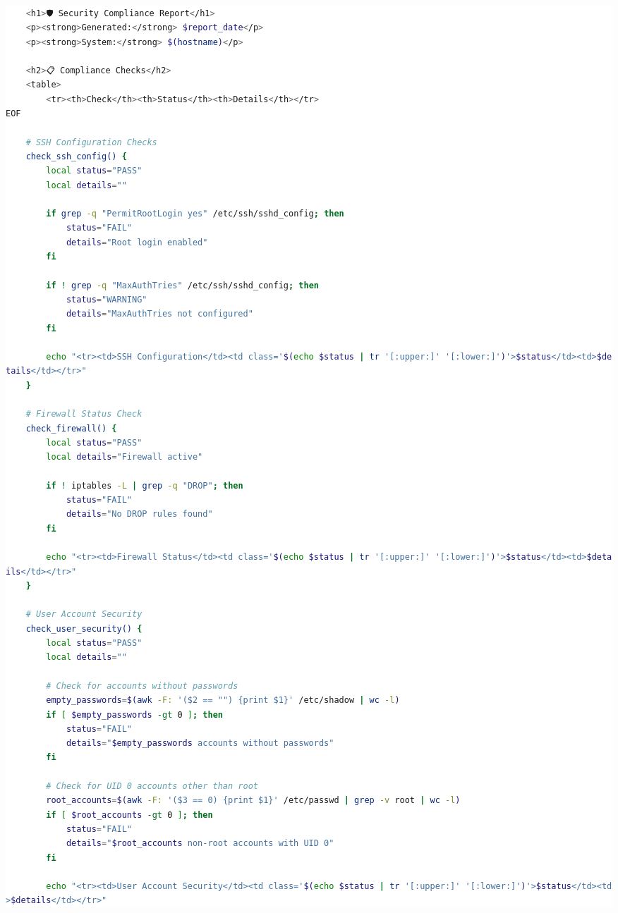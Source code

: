 ```bash
    <h1>🛡️ Security Compliance Report</h1>
    <p><strong>Generated:</strong> $report_date</p>
    <p><strong>System:</strong> $(hostname)</p>
    
    <h2>📋 Compliance Checks</h2>
    <table>
        <tr><th>Check</th><th>Status</th><th>Details</th></tr>
EOF

    # SSH Configuration Checks
    check_ssh_config() {
        local status="PASS"
        local details=""
        
        if grep -q "PermitRootLogin yes" /etc/ssh/sshd_config; then
            status="FAIL"
            details="Root login enabled"
        fi
        
        if ! grep -q "MaxAuthTries" /etc/ssh/sshd_config; then
            status="WARNING"
            details="MaxAuthTries not configured"
        fi
        
        echo "<tr><td>SSH Configuration</td><td class='$(echo $status | tr '[:upper:]' '[:lower:]')'>$status</td><td>$details</td></tr>"
    }
    
    # Firewall Status Check
    check_firewall() {
        local status="PASS"
        local details="Firewall active"
        
        if ! iptables -L | grep -q "DROP"; then
            status="FAIL"
            details="No DROP rules found"
        fi
        
        echo "<tr><td>Firewall Status</td><td class='$(echo $status | tr '[:upper:]' '[:lower:]')'>$status</td><td>$details</td></tr>"
    }
    
    # User Account Security
    check_user_security() {
        local status="PASS"
        local details=""
        
        # Check for accounts without passwords
        empty_passwords=$(awk -F: '($2 == "") {print $1}' /etc/shadow | wc -l)
        if [ $empty_passwords -gt 0 ]; then
            status="FAIL"
            details="$empty_passwords accounts without passwords"
        fi
        
        # Check for UID 0 accounts other than root
        root_accounts=$(awk -F: '($3 == 0) {print $1}' /etc/passwd | grep -v root | wc -l)
        if [ $root_accounts -gt 0 ]; then
            status="FAIL"
            details="$root_accounts non-root accounts with UID 0"
        fi
        
        echo "<tr><td>User Account Security</td><td class='$(echo $status | tr '[:upper:]' '[:lower:]')'>$status</td><td>$details</td></tr>"
```